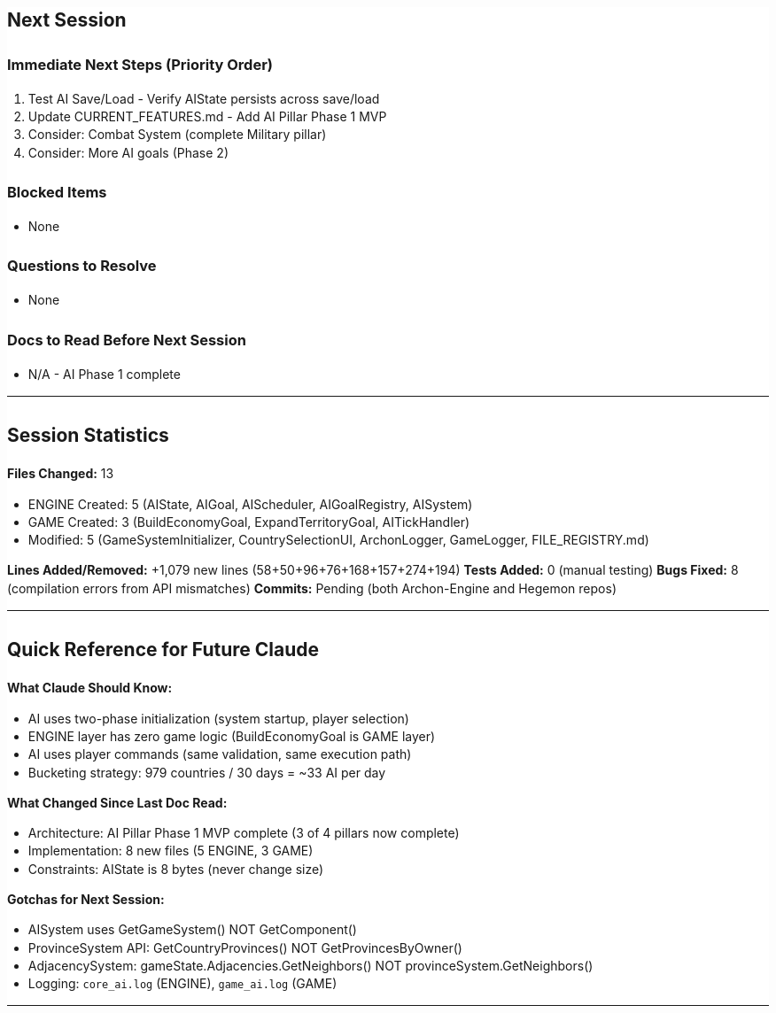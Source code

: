 
## Next Session

### Immediate Next Steps (Priority Order)
1. Test AI Save/Load - Verify AIState persists across save/load
2. Update CURRENT_FEATURES.md - Add AI Pillar Phase 1 MVP
3. Consider: Combat System (complete Military pillar)
4. Consider: More AI goals (Phase 2)

### Blocked Items
- None

### Questions to Resolve
- None

### Docs to Read Before Next Session
- N/A - AI Phase 1 complete

---

## Session Statistics

**Files Changed:** 13
- ENGINE Created: 5 (AIState, AIGoal, AIScheduler, AIGoalRegistry, AISystem)
- GAME Created: 3 (BuildEconomyGoal, ExpandTerritoryGoal, AITickHandler)
- Modified: 5 (GameSystemInitializer, CountrySelectionUI, ArchonLogger, GameLogger, FILE_REGISTRY.md)

**Lines Added/Removed:** +1,079 new lines (58+50+96+76+168+157+274+194)
**Tests Added:** 0 (manual testing)
**Bugs Fixed:** 8 (compilation errors from API mismatches)
**Commits:** Pending (both Archon-Engine and Hegemon repos)

---

## Quick Reference for Future Claude

**What Claude Should Know:**
- AI uses two-phase initialization (system startup, player selection)
- ENGINE layer has zero game logic (BuildEconomyGoal is GAME layer)
- AI uses player commands (same validation, same execution path)
- Bucketing strategy: 979 countries / 30 days = ~33 AI per day

**What Changed Since Last Doc Read:**
- Architecture: AI Pillar Phase 1 MVP complete (3 of 4 pillars now complete)
- Implementation: 8 new files (5 ENGINE, 3 GAME)
- Constraints: AIState is 8 bytes (never change size)

**Gotchas for Next Session:**
- AISystem uses GetGameSystem<T>() NOT GetComponent<T>()
- ProvinceSystem API: GetCountryProvinces() NOT GetProvincesByOwner()
- AdjacencySystem: gameState.Adjacencies.GetNeighbors() NOT provinceSystem.GetNeighbors()
- Logging: `core_ai.log` (ENGINE), `game_ai.log` (GAME)

---